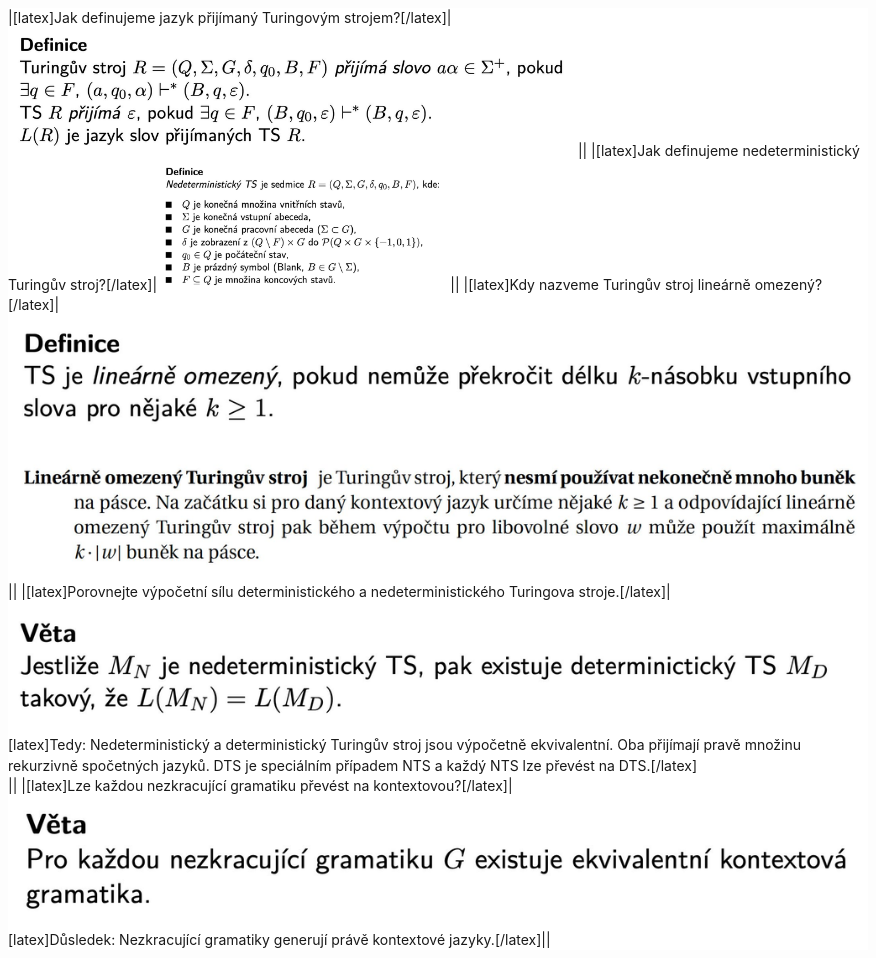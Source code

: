 |[latex]Jak definujeme jazyk přijímaný Turingovým strojem?[/latex]|<img style="height:128px;width:auto;" src="media/paste-05adec171027aff388e151f6c28343493d032f20.jpg">||
|[latex]Jak definujeme nedeterministický Turingův stroj?[/latex]|<img style="height:128px;width:auto;" src="media/paste-26360df89a5c8ef0999ca9d40901e5552d6a1bd0.jpg">||
|[latex]Kdy nazveme Turingův stroj lineárně omezený?[/latex]|<img style="height:128px;width:auto;" src="media/paste-acae78fde1359e527161fae72e546a453da5256c.jpg"><img style="height:128px;width:auto;" src="media/paste-540827745f6b236e2c5e9373f92b8e7f9871f5cc.jpg"><br>||
|[latex]Porovnejte výpočetní sílu deterministického a nedeterministického Turingova stroje.[/latex]|<img style="height:128px;width:auto;" src="media/paste-03c187ffe0371ca1f3dc75ef82b800b1f88957b6.jpg">[latex]Tedy: Nedeterministický a deterministický Turingův stroj jsou výpočetně ekvivalentní. Oba přijímají pravě množinu rekurzivně spočetných jazyků. DTS je speciálním případem NTS a každý NTS lze převést na DTS.[/latex]<br>||
|[latex]Lze každou nezkracující gramatiku převést na kontextovou?[/latex]|<img style="height:128px;width:auto;" src="media/paste-99a4f99e9e072707416cee4018634345a18d1af6.jpg">[latex]Důsledek: Nezkracující gramatiky generují právě kontextové jazyky.[/latex]||